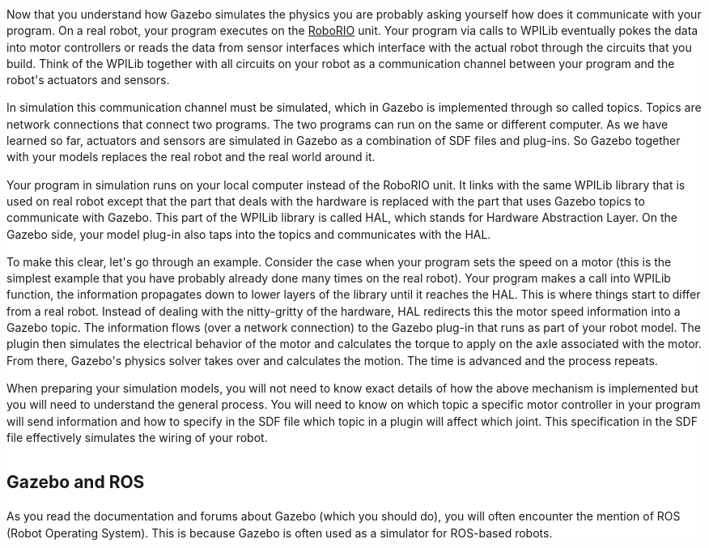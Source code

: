 Now that you understand how Gazebo simulates the physics you are probably
asking yourself how does it communicate with your program. On a real robot,
your program executes on the
[RoboRIO](https://docs.wpilib.org/en/stable/docs/software/roborio-info/index.html) unit. Your program via calls to WPILib eventually pokes the data into
motor controllers or reads the data from sensor interfaces which interface
with the actual robot through the circuits that you build. Think of the
WPILib together with all circuits on your robot as a communication
channel between your program and the robot's actuators and sensors.

In simulation this communication channel must be simulated, which in
Gazebo is implemented through so called topics. Topics are network
connections that connect two programs. The two programs can run
on the same or different computer.
As we have learned so far, actuators and sensors are simulated
in Gazebo as a combination of SDF files and plug-ins. So Gazebo together
with your models replaces the real robot and the real world around it.

Your program in simulation runs on your local computer instead of the
RoboRIO unit. It links with the same WPILib library that is used on
real robot except that the part that deals with the hardware is
replaced with the part that uses Gazebo topics to communicate with Gazebo.
This part of the WPILib library is called HAL, which stands for Hardware
Abstraction Layer. On the Gazebo side, your model plug-in also taps into
the topics and communicates with the HAL.

To make this clear, let's go through an example. Consider the case when your
program sets the speed on a motor (this is the simplest example that you
have probably already done many times on the real robot). Your program
makes a call into WPILib function, the information propagates down to lower
layers of the library until it reaches the HAL. This is where things start
to differ from a real robot. Instead of dealing with the nitty-gritty
of the hardware, HAL redirects this the motor speed information into a Gazebo
topic. The information flows (over a network connection) to the Gazebo
plug-in that runs as part of your robot model. The plugin then simulates
the electrical behavior of the motor and calculates the torque to apply
on the axle associated with the motor. From there, Gazebo's physics solver
takes over and calculates the motion. The time is advanced and the
process repeats.

When preparing your simulation models, you will not need to know exact details
of how the above mechanism is implemented but you will need to understand
the general process. You will need to know on which topic a specific
motor controller in your program will send information and how to specify in
the SDF file which topic in a plugin will affect which joint. This specification
in the SDF file effectively simulates the wiring of your robot.

## Gazebo and ROS

As you read the documentation and forums about Gazebo (which you should
do), you will often encounter the mention of ROS (Robot Operating System).
This is because Gazebo is often used as a simulator for ROS-based robots.
